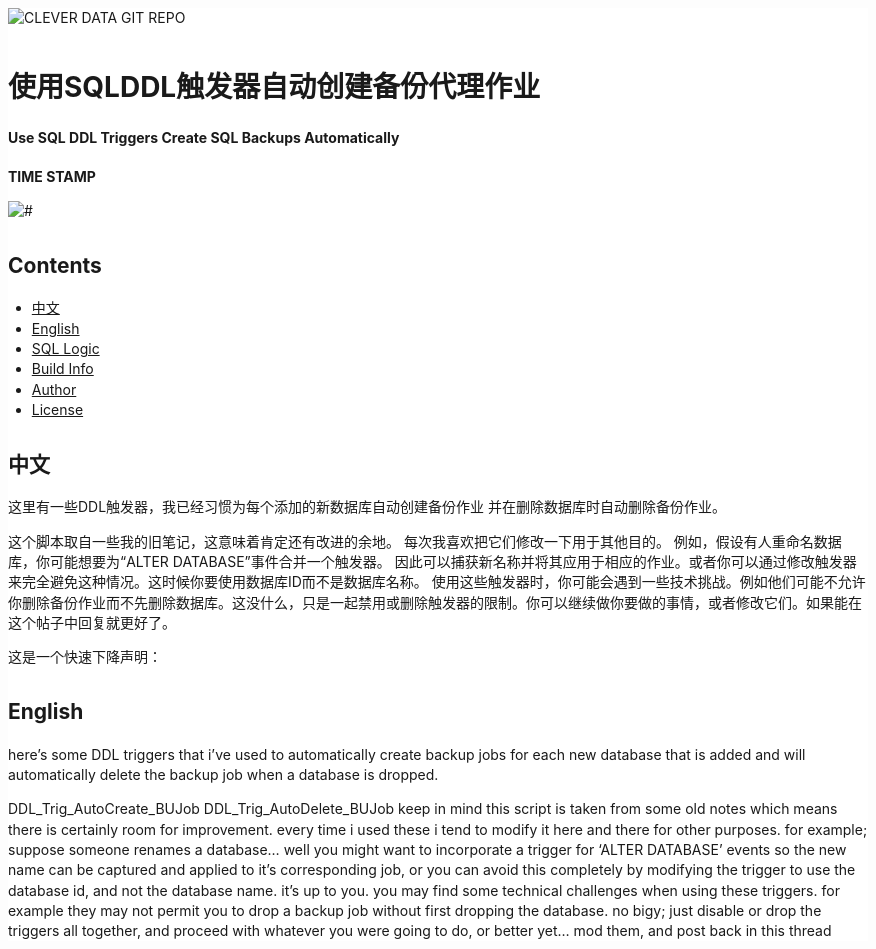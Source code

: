![CLEVER DATA GIT REPO](https://raw.githubusercontent.com/LiCongMingDeShujuku/git-resources/master/0-clever-data-github.png "李聪明的数据库")

# 使用SQLDDL触发器自动创建备份代理作业
#### Use SQL DDL Triggers Create SQL Backups Automatically
**TIME STAMP**

![#](images/##############?raw=true "#")

## Contents

- [中文](#中文)
- [English](#English)
- [SQL Logic](#Logic)
- [Build Info](#Build-Info)
- [Author](#Author)
- [License](#License) 


## 中文
这里有一些DDL触发器，我已经习惯为每个添加的新数据库自动创建备份作业
并在删除数据库时自动删除备份作业。

这个脚本取自一些我的旧笔记，这意味着肯定还有改进的余地。
每次我喜欢把它们修改一下用于其他目的。
例如，假设有人重命名数据库，你可能想要为“ALTER DATABASE”事件合并一个触发器。
因此可以捕获新名称并将其应用于相应的作业。或者你可以通过修改触发器来完全避免这种情况。这时候你要使用数据库ID而不是数据库名称。
使用这些触发器时，你可能会遇到一些技术挑战。例如他们可能不允许你删除备份作业而不先删除数据库。这没什么，只是一起禁用或删除触发器的限制。你可以继续做你要做的事情，或者修改它们。如果能在这个帖子中回复就更好了。

这是一个快速下降声明：


## English
here’s some DDL triggers that i’ve used to automatically create backup jobs for each new database that is added
and will automatically delete the backup job when a database is dropped.

DDL_Trig_AutoCreate_BUJob
DDL_Trig_AutoDelete_BUJob
keep in mind this script is taken from some old notes which means there is certainly room for improvement.
every time i used these i tend to modify it here and there for other purposes.
for example; suppose someone renames a database… well you might want to incorporate a trigger for
‘ALTER DATABASE’ events so the new name can be captured and applied to it’s corresponding job, or you can
avoid this completely by modifying the trigger to use the database id, and not the database name. it’s up to you.
you may find some technical challenges when using these triggers. for example they may not permit you to
drop a backup job without first dropping the database. no bigy; just disable or drop the triggers all together,
and proceed with whatever you were going to do, or better yet… mod them, and post back in this thread 
